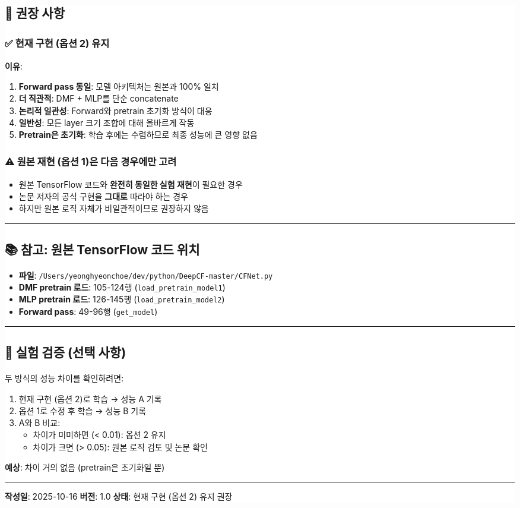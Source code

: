 ## 🎯 권장 사항

### ✅ 현재 구현 (옵션 2) 유지

**이유**:
1. **Forward pass 동일**: 모델 아키텍처는 원본과 100% 일치
2. **더 직관적**: DMF + MLP를 단순 concatenate
3. **논리적 일관성**: Forward와 pretrain 초기화 방식이 대응
4. **일반성**: 모든 layer 크기 조합에 대해 올바르게 작동
5. **Pretrain은 초기화**: 학습 후에는 수렴하므로 최종 성능에 큰 영향 없음

### ⚠️ 원본 재현 (옵션 1)은 다음 경우에만 고려

- 원본 TensorFlow 코드와 **완전히 동일한 실험 재현**이 필요한 경우
- 논문 저자의 공식 구현을 **그대로** 따라야 하는 경우
- 하지만 원본 로직 자체가 비일관적이므로 권장하지 않음

---

## 📚 참고: 원본 TensorFlow 코드 위치

- **파일**: `/Users/yeonghyeonchoe/dev/python/DeepCF-master/CFNet.py`
- **DMF pretrain 로드**: 105-124행 (`load_pretrain_model1`)
- **MLP pretrain 로드**: 126-145행 (`load_pretrain_model2`)
- **Forward pass**: 49-96행 (`get_model`)

---

## 🔬 실험 검증 (선택 사항)

두 방식의 성능 차이를 확인하려면:

1. 현재 구현 (옵션 2)로 학습 → 성능 A 기록
2. 옵션 1로 수정 후 학습 → 성능 B 기록
3. A와 B 비교:
   - 차이가 미미하면 (< 0.01): 옵션 2 유지
   - 차이가 크면 (> 0.05): 원본 로직 검토 및 논문 확인

**예상**: 차이 거의 없음 (pretrain은 초기화일 뿐)

---

**작성일**: 2025-10-16
**버전**: 1.0
**상태**: 현재 구현 (옵션 2) 유지 권장
